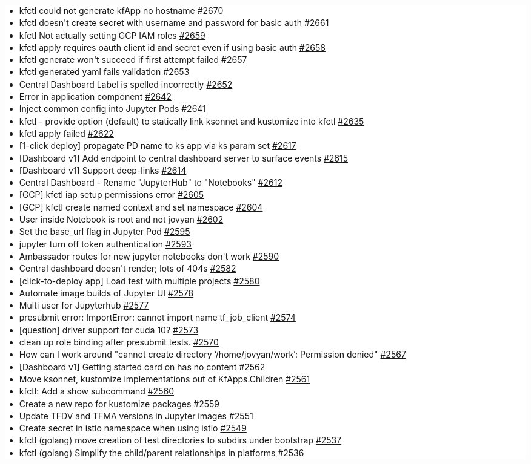 - kfctl could not generate kfApp no hostname [\#2670](https://github.com/kubeflow/kubeflow/issues/2670)
- kfctl doesn't create secret with username and password for basic auth [\#2661](https://github.com/kubeflow/kubeflow/issues/2661)
- kfctl Not actually setting GCP IAM roles [\#2659](https://github.com/kubeflow/kubeflow/issues/2659)
- kfctl apply requires oauth client id and secret even if using basic auth [\#2658](https://github.com/kubeflow/kubeflow/issues/2658)
- kfctl generate won't succeed if first attempt failed [\#2657](https://github.com/kubeflow/kubeflow/issues/2657)
- kfctl generated yaml fails validation [\#2653](https://github.com/kubeflow/kubeflow/issues/2653)
- Central Dashboard Label is spelled incorrectly [\#2652](https://github.com/kubeflow/kubeflow/issues/2652)
- Error in application component [\#2642](https://github.com/kubeflow/kubeflow/issues/2642)
- Inject common config into Jupyter Pods [\#2641](https://github.com/kubeflow/kubeflow/issues/2641)
- kfctl - provide option \(default\) to statically link ksonnet and kustomize into kfctl [\#2635](https://github.com/kubeflow/kubeflow/issues/2635)
- kfctl apply failed [\#2622](https://github.com/kubeflow/kubeflow/issues/2622)
- \[1-click deploy\] propagate PD name to ks app via ks param set [\#2617](https://github.com/kubeflow/kubeflow/issues/2617)
- \[Dashboard v1\] Add endpoint to central dashboard server to surface events [\#2615](https://github.com/kubeflow/kubeflow/issues/2615)
- \[Dashboard v1\] Support deep-links [\#2614](https://github.com/kubeflow/kubeflow/issues/2614)
-  Central Dashboard - Rename "JupyterHub" to "Notebooks" [\#2612](https://github.com/kubeflow/kubeflow/issues/2612)
- \[GCP\] kfctl iap setup permissions error [\#2605](https://github.com/kubeflow/kubeflow/issues/2605)
- \[GCP\] kfctl create named context and set namespace [\#2604](https://github.com/kubeflow/kubeflow/issues/2604)
- User inside Notebook is root and not jovyan [\#2602](https://github.com/kubeflow/kubeflow/issues/2602)
- Set the base\_url flag in Jupyter Pod [\#2595](https://github.com/kubeflow/kubeflow/issues/2595)
- jupyter turn off token authentication [\#2593](https://github.com/kubeflow/kubeflow/issues/2593)
- Ambassador routes for new jupyter notebooks don't work [\#2590](https://github.com/kubeflow/kubeflow/issues/2590)
- Central dashboard doesn't render; lots of 404s [\#2582](https://github.com/kubeflow/kubeflow/issues/2582)
- \[click-to-deploy app\] Load test with multiple projects  [\#2580](https://github.com/kubeflow/kubeflow/issues/2580)
- Automate image builds of Jupyter UI [\#2578](https://github.com/kubeflow/kubeflow/issues/2578)
- Multi user for Jupyterhub [\#2577](https://github.com/kubeflow/kubeflow/issues/2577)
- presubmit error: ImportError: cannot import name tf\_job\_client [\#2574](https://github.com/kubeflow/kubeflow/issues/2574)
- \[question\] driver support for cuda 10? [\#2573](https://github.com/kubeflow/kubeflow/issues/2573)
- clean up role binding after presubmit tests. [\#2570](https://github.com/kubeflow/kubeflow/issues/2570)
- How can I work around "cannot create directory ‘/home/jovyan/work’: Permission denied" [\#2567](https://github.com/kubeflow/kubeflow/issues/2567)
- \[Dashboard v1\] Getting started card on has no content [\#2562](https://github.com/kubeflow/kubeflow/issues/2562)
- Move ksonnet, kustomize implementations out of KfApps.Children [\#2561](https://github.com/kubeflow/kubeflow/issues/2561)
- kfctl: Add a show subcommand  [\#2560](https://github.com/kubeflow/kubeflow/issues/2560)
- Create a new repo for kustomize packages [\#2559](https://github.com/kubeflow/kubeflow/issues/2559)
- Update TFDV and TFMA versions in Jupyter images [\#2551](https://github.com/kubeflow/kubeflow/issues/2551)
- Create secret in istio namespace when using istio [\#2549](https://github.com/kubeflow/kubeflow/issues/2549)
- kfctl \(golang\) move creation of test directories to subdirs under bootstrap [\#2537](https://github.com/kubeflow/kubeflow/issues/2537)
- kfctl \(golang\) Simplify the child/parent relationships in platforms [\#2536](https://github.com/kubeflow/kubeflow/issues/2536)
